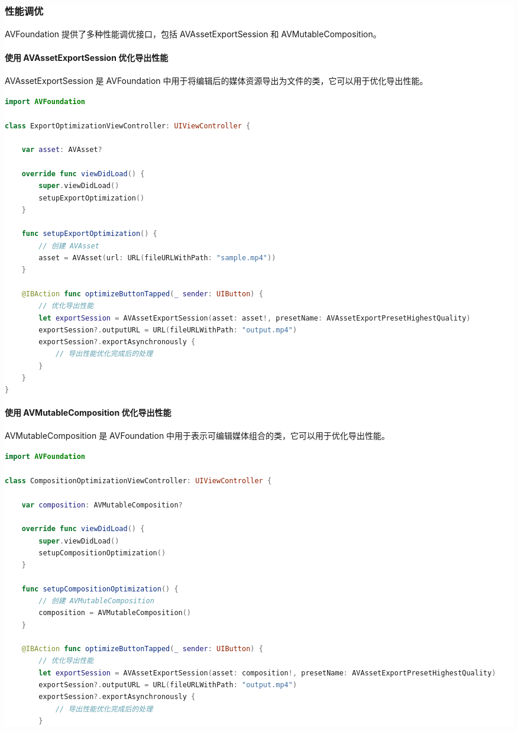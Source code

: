 ### 性能调优

AVFoundation 提供了多种性能调优接口，包括 AVAssetExportSession 和 AVMutableComposition。

#### 使用 AVAssetExportSession 优化导出性能

AVAssetExportSession 是 AVFoundation 中用于将编辑后的媒体资源导出为文件的类，它可以用于优化导出性能。

```swift
import AVFoundation

class ExportOptimizationViewController: UIViewController {
    
    var asset: AVAsset?
    
    override func viewDidLoad() {
        super.viewDidLoad()
        setupExportOptimization()
    }
    
    func setupExportOptimization() {
        // 创建 AVAsset
        asset = AVAsset(url: URL(fileURLWithPath: "sample.mp4"))
    }
    
    @IBAction func optimizeButtonTapped(_ sender: UIButton) {
        // 优化导出性能
        let exportSession = AVAssetExportSession(asset: asset!, presetName: AVAssetExportPresetHighestQuality)
        exportSession?.outputURL = URL(fileURLWithPath: "output.mp4")
        exportSession?.exportAsynchronously {
            // 导出性能优化完成后的处理
        }
    }
}
```

#### 使用 AVMutableComposition 优化导出性能

AVMutableComposition 是 AVFoundation 中用于表示可编辑媒体组合的类，它可以用于优化导出性能。

```swift
import AVFoundation

class CompositionOptimizationViewController: UIViewController {
    
    var composition: AVMutableComposition?
    
    override func viewDidLoad() {
        super.viewDidLoad()
        setupCompositionOptimization()
    }
    
    func setupCompositionOptimization() {
        // 创建 AVMutableComposition
        composition = AVMutableComposition()
    }
    
    @IBAction func optimizeButtonTapped(_ sender: UIButton) {
        // 优化导出性能
        let exportSession = AVAssetExportSession(asset: composition!, presetName: AVAssetExportPresetHighestQuality)
        exportSession?.outputURL = URL(fileURLWithPath: "output.mp4")
        exportSession?.exportAsynchronously {
            // 导出性能优化完成后的处理
        }
```